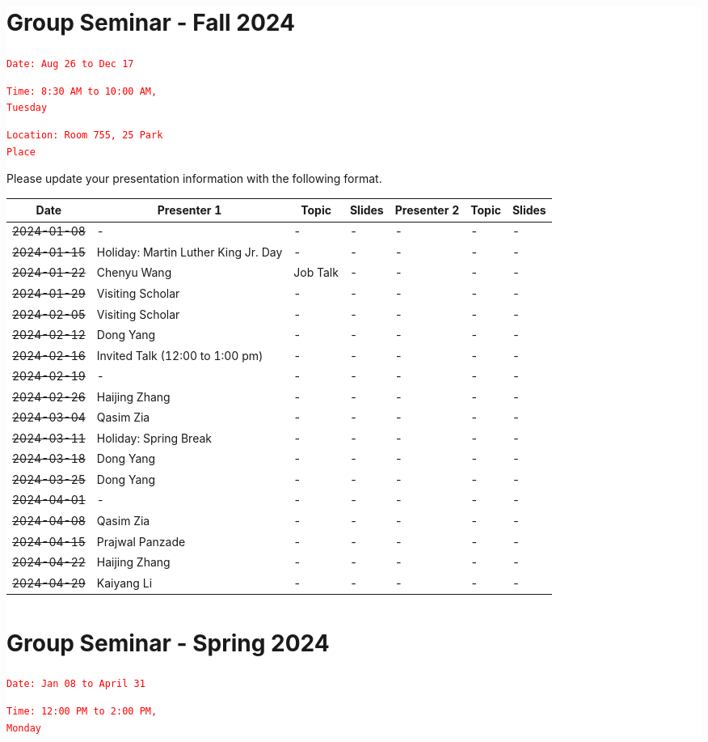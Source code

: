 # Group Seminar - Fall 2024

<code style="color : red">Date: Aug 26 to Dec 17</code>

<code style="color : red">Time: 8:30 AM to 10:00 AM, Tuesday</code>

<code style="color : red">Location: Room 755, 25 Park Place</code>

Please update your presentation information with the following format.

| Date  | Presenter 1 | Topic | Slides | Presenter 2 | Topic | Slides |
| ------------- | ------------- | ------------- | ------------- | ------------- | ------------- | ------------- |
|~~2024-01-08~~ |- |  -  | - | - | - | - |
|~~2024-01-15~~  | Holiday: Martin Luther King Jr. Day | - | - | - | - | - |
|~~2024-01-22~~  | Chenyu Wang  | Job Talk | - | - | - | - |
|~~2024-01-29~~  | Visiting Scholar  | - | - | - | - | - |
|~~2024-02-05~~  | Visiting Scholar  | - | - | - | - | - |
|~~2024-02-12~~  | Dong Yang  | - | - | - | - | - |
|~~2024-02-16~~  | Invited Talk (12:00 to 1:00 pm) | - | - | - | - | - |
|~~2024-02-19~~  | -   | - | - | - | - | - |
|~~2024-02-26~~  | Haijing Zhang   | - | - | - | - | - |
|~~2024-03-04~~  | Qasim Zia   | - | - | - | - | - |
|~~2024-03-11~~  | Holiday: Spring Break   | - | - | - | - | - |
|~~2024-03-18~~  | Dong Yang   | - | - | - | - | - |
|~~2024-03-25~~  | Dong Yang   | - | - | - | - | - |
|~~2024-04-01~~  | -  | - | - | - | - | - |
|~~2024-04-08~~  | Qasim Zia     | - | - | - | - | - |
|~~2024-04-15~~  | Prajwal Panzade  | - | - | - | - | - |
|~~2024-04-22~~  | Haijing Zhang  | - | - | - | - | - |
|~~2024-04-29~~  | Kaiyang Li     | - | - | - | - | - |






# Group Seminar - Spring 2024

<code style="color : red">Date: Jan 08 to April 31</code>

<code style="color : red">Time: 12:00 PM to 2:00 PM, Monday</code>
